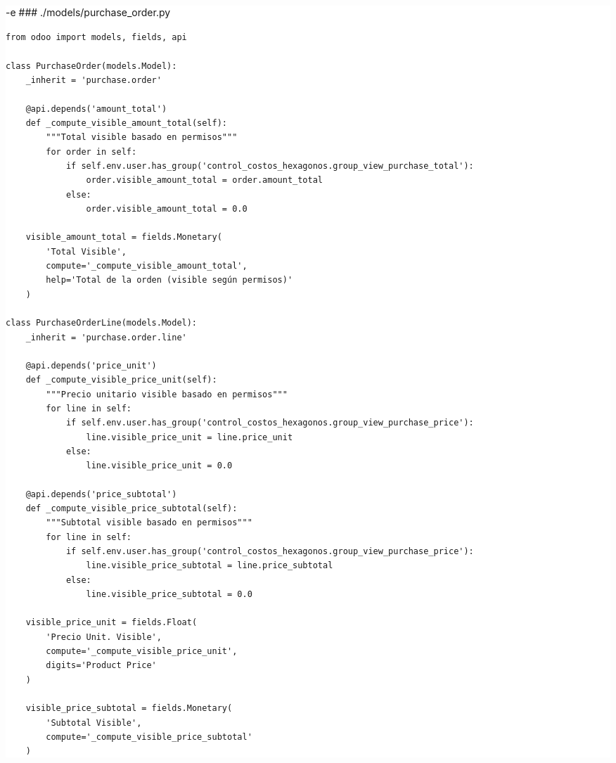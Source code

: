 -e ### ./models/purchase_order.py
```
from odoo import models, fields, api

class PurchaseOrder(models.Model):
    _inherit = 'purchase.order'

    @api.depends('amount_total')
    def _compute_visible_amount_total(self):
        """Total visible basado en permisos"""
        for order in self:
            if self.env.user.has_group('control_costos_hexagonos.group_view_purchase_total'):
                order.visible_amount_total = order.amount_total
            else:
                order.visible_amount_total = 0.0

    visible_amount_total = fields.Monetary(
        'Total Visible',
        compute='_compute_visible_amount_total',
        help='Total de la orden (visible según permisos)'
    )

class PurchaseOrderLine(models.Model):
    _inherit = 'purchase.order.line'

    @api.depends('price_unit')
    def _compute_visible_price_unit(self):
        """Precio unitario visible basado en permisos"""
        for line in self:
            if self.env.user.has_group('control_costos_hexagonos.group_view_purchase_price'):
                line.visible_price_unit = line.price_unit
            else:
                line.visible_price_unit = 0.0

    @api.depends('price_subtotal')
    def _compute_visible_price_subtotal(self):
        """Subtotal visible basado en permisos"""
        for line in self:
            if self.env.user.has_group('control_costos_hexagonos.group_view_purchase_price'):
                line.visible_price_subtotal = line.price_subtotal
            else:
                line.visible_price_subtotal = 0.0

    visible_price_unit = fields.Float(
        'Precio Unit. Visible',
        compute='_compute_visible_price_unit',
        digits='Product Price'
    )
    
    visible_price_subtotal = fields.Monetary(
        'Subtotal Visible',
        compute='_compute_visible_price_subtotal'
    )
```
